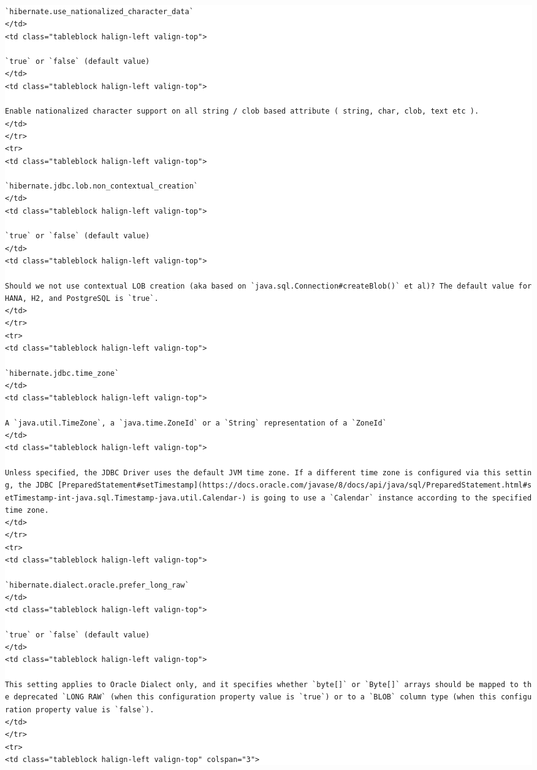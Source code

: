     `hibernate.use_nationalized_character_data`
    </td>
    <td class="tableblock halign-left valign-top">

    `true` or `false` (default value)
    </td>
    <td class="tableblock halign-left valign-top">

    Enable nationalized character support on all string / clob based attribute ( string, char, clob, text etc ).
    </td>
    </tr>
    <tr>
    <td class="tableblock halign-left valign-top">

    `hibernate.jdbc.lob.non_contextual_creation`
    </td>
    <td class="tableblock halign-left valign-top">

    `true` or `false` (default value)
    </td>
    <td class="tableblock halign-left valign-top">

    Should we not use contextual LOB creation (aka based on `java.sql.Connection#createBlob()` et al)? The default value for HANA, H2, and PostgreSQL is `true`.
    </td>
    </tr>
    <tr>
    <td class="tableblock halign-left valign-top">

    `hibernate.jdbc.time_zone`
    </td>
    <td class="tableblock halign-left valign-top">

    A `java.util.TimeZone`, a `java.time.ZoneId` or a `String` representation of a `ZoneId`
    </td>
    <td class="tableblock halign-left valign-top">

    Unless specified, the JDBC Driver uses the default JVM time zone. If a different time zone is configured via this setting, the JDBC [PreparedStatement#setTimestamp](https://docs.oracle.com/javase/8/docs/api/java/sql/PreparedStatement.html#setTimestamp-int-java.sql.Timestamp-java.util.Calendar-) is going to use a `Calendar` instance according to the specified time zone.
    </td>
    </tr>
    <tr>
    <td class="tableblock halign-left valign-top">

    `hibernate.dialect.oracle.prefer_long_raw`
    </td>
    <td class="tableblock halign-left valign-top">

    `true` or `false` (default value)
    </td>
    <td class="tableblock halign-left valign-top">

    This setting applies to Oracle Dialect only, and it specifies whether `byte[]` or `Byte[]` arrays should be mapped to the deprecated `LONG RAW` (when this configuration property value is `true`) or to a `BLOB` column type (when this configuration property value is `false`).
    </td>
    </tr>
    <tr>
    <td class="tableblock halign-left valign-top" colspan="3">
